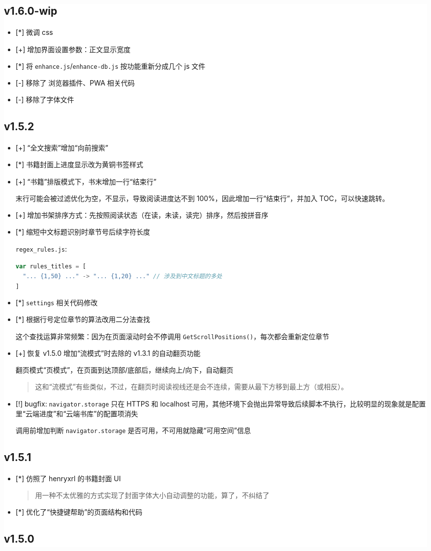 ## v1.6.0-wip

* [*] 微调 css

* [+] 增加界面设置参数：正文显示宽度

* [*] 将 `enhance.js`/`enhance-db.js` 按功能重新分成几个 js 文件

* [-] 移除了 浏览器插件、PWA 相关代码

* [-] 移除了字体文件

## v1.5.2

* [+] “全文搜索”增加“向前搜索”

* [*] 书籍封面上进度显示改为黄铜书签样式

* [+] “书籍”排版模式下，书末增加一行“结束行”

  末行可能会被过滤优化为空，不显示，导致阅读进度达不到 100%，因此增加一行“结束行”，并加入 TOC，可以快速跳转。

* [+] 增加书架排序方式：先按照阅读状态（在读，未读，读完）排序，然后按拼音序

* [*] 缩短中文标题识别时章节号后续字符长度

  `regex_rules.js`:

  ```javascript
  var rules_titles = [
    "... {1,50} ..." -> "... {1,20} ..." // 涉及到中文标题的多处
  ]
  ```

* [*] `settings` 相关代码修改

* [*] 根据行号定位章节的算法改用二分法查找

  这个查找运算非常频繁：因为在页面滚动时会不停调用 `GetScrollPositions()`，每次都会重新定位章节

* [+] 恢复 v1.5.0 增加“流模式”时去除的 v1.3.1 的自动翻页功能

  翻页模式“页模式”，在页面到达顶部/底部后，继续向上/向下，自动翻页

  > 这和“流模式”有些类似，不过，在翻页时阅读视线还是会不连续，需要从最下方移到最上方（或相反）。

* [!] bugfix: `navigator.storage` 只在 HTTPS 和 localhost 可用，其他环境下会抛出异常导致后续脚本不执行，比较明显的现象就是配置里“云端进度”和“云端书库”的配置项消失

  调用前增加判断 `navigator.storage` 是否可用，不可用就隐藏“可用空间”信息

## v1.5.1

* [*] 仿照了 henryxrl 的书籍封面 UI

  > 用一种不太优雅的方式实现了封面字体大小自动调整的功能，算了，不纠结了

* [*] 优化了“快捷键帮助”的页面结构和代码

## v1.5.0
